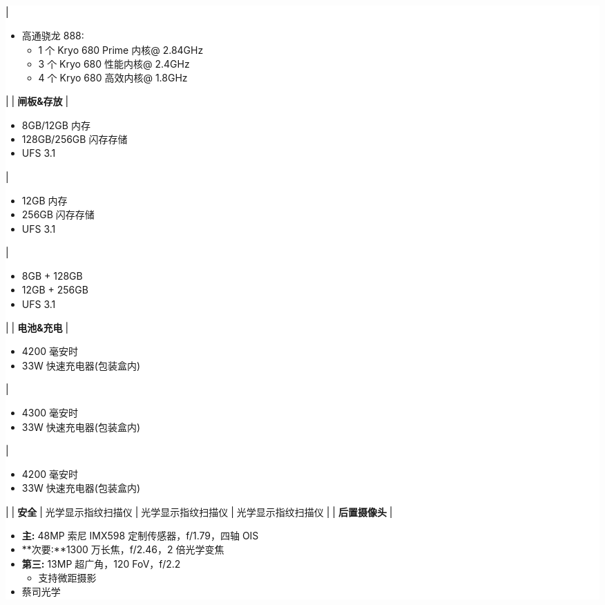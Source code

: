  | 

*   高通骁龙 888:
    *   1 个 Kryo 680 Prime 内核@ 2.84GHz
    *   3 个 Kryo 680 性能内核@ 2.4GHz
    *   4 个 Kryo 680 高效内核@ 1.8GHz

 |
| **闸板&存放** | 

*   8GB/12GB 内存
*   128GB/256GB 闪存存储
*   UFS 3.1

 | 

*   12GB 内存
*   256GB 闪存存储
*   UFS 3.1

 | 

*   8GB + 128GB
*   12GB + 256GB
*   UFS 3.1

 |
| **电池&充电** | 

*   4200 毫安时
*   33W 快速充电器(包装盒内)

 | 

*   4300 毫安时
*   33W 快速充电器(包装盒内)

 | 

*   4200 毫安时
*   33W 快速充电器(包装盒内)

 |
| **安全** | 光学显示指纹扫描仪 | 光学显示指纹扫描仪 | 光学显示指纹扫描仪 |
| **后置摄像头** | 

*   **主:** 48MP 索尼 IMX598 定制传感器，f/1.79，四轴 OIS
*   **次要:**1300 万长焦，f/2.46，2 倍光学变焦
*   **第三:** 13MP 超广角，120 FoV，f/2.2
    *   支持微距摄影
*   蔡司光学

